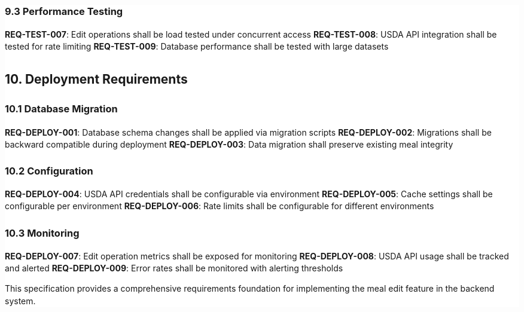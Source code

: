 ### 9.3 Performance Testing
**REQ-TEST-007**: Edit operations shall be load tested under concurrent access
**REQ-TEST-008**: USDA API integration shall be tested for rate limiting
**REQ-TEST-009**: Database performance shall be tested with large datasets

## 10. Deployment Requirements

### 10.1 Database Migration
**REQ-DEPLOY-001**: Database schema changes shall be applied via migration scripts
**REQ-DEPLOY-002**: Migrations shall be backward compatible during deployment
**REQ-DEPLOY-003**: Data migration shall preserve existing meal integrity

### 10.2 Configuration
**REQ-DEPLOY-004**: USDA API credentials shall be configurable via environment
**REQ-DEPLOY-005**: Cache settings shall be configurable per environment
**REQ-DEPLOY-006**: Rate limits shall be configurable for different environments

### 10.3 Monitoring
**REQ-DEPLOY-007**: Edit operation metrics shall be exposed for monitoring
**REQ-DEPLOY-008**: USDA API usage shall be tracked and alerted
**REQ-DEPLOY-009**: Error rates shall be monitored with alerting thresholds

This specification provides a comprehensive requirements foundation for implementing the meal edit feature in the backend system.
